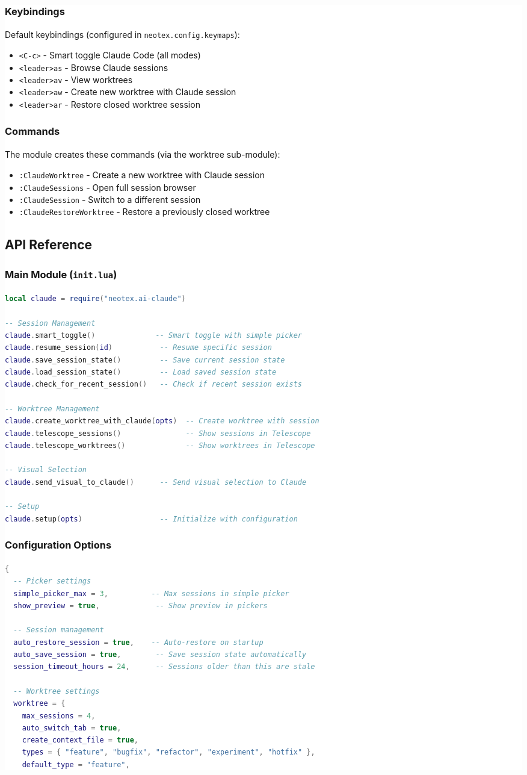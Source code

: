### Keybindings

Default keybindings (configured in `neotex.config.keymaps`):

- `<C-c>` - Smart toggle Claude Code (all modes)
- `<leader>as` - Browse Claude sessions
- `<leader>av` - View worktrees
- `<leader>aw` - Create new worktree with Claude session
- `<leader>ar` - Restore closed worktree session

### Commands

The module creates these commands (via the worktree sub-module):

- `:ClaudeWorktree` - Create a new worktree with Claude session
- `:ClaudeSessions` - Open full session browser
- `:ClaudeSession` - Switch to a different session
- `:ClaudeRestoreWorktree` - Restore a previously closed worktree

## API Reference

### Main Module (`init.lua`)

```lua
local claude = require("neotex.ai-claude")

-- Session Management
claude.smart_toggle()              -- Smart toggle with simple picker
claude.resume_session(id)           -- Resume specific session
claude.save_session_state()         -- Save current session state
claude.load_session_state()         -- Load saved session state
claude.check_for_recent_session()   -- Check if recent session exists

-- Worktree Management
claude.create_worktree_with_claude(opts)  -- Create worktree with session
claude.telescope_sessions()               -- Show sessions in Telescope
claude.telescope_worktrees()              -- Show worktrees in Telescope

-- Visual Selection
claude.send_visual_to_claude()      -- Send visual selection to Claude

-- Setup
claude.setup(opts)                  -- Initialize with configuration
```

### Configuration Options

```lua
{
  -- Picker settings
  simple_picker_max = 3,          -- Max sessions in simple picker
  show_preview = true,             -- Show preview in pickers

  -- Session management
  auto_restore_session = true,    -- Auto-restore on startup
  auto_save_session = true,        -- Save session state automatically
  session_timeout_hours = 24,      -- Sessions older than this are stale

  -- Worktree settings
  worktree = {
    max_sessions = 4,
    auto_switch_tab = true,
    create_context_file = true,
    types = { "feature", "bugfix", "refactor", "experiment", "hotfix" },
    default_type = "feature",
```